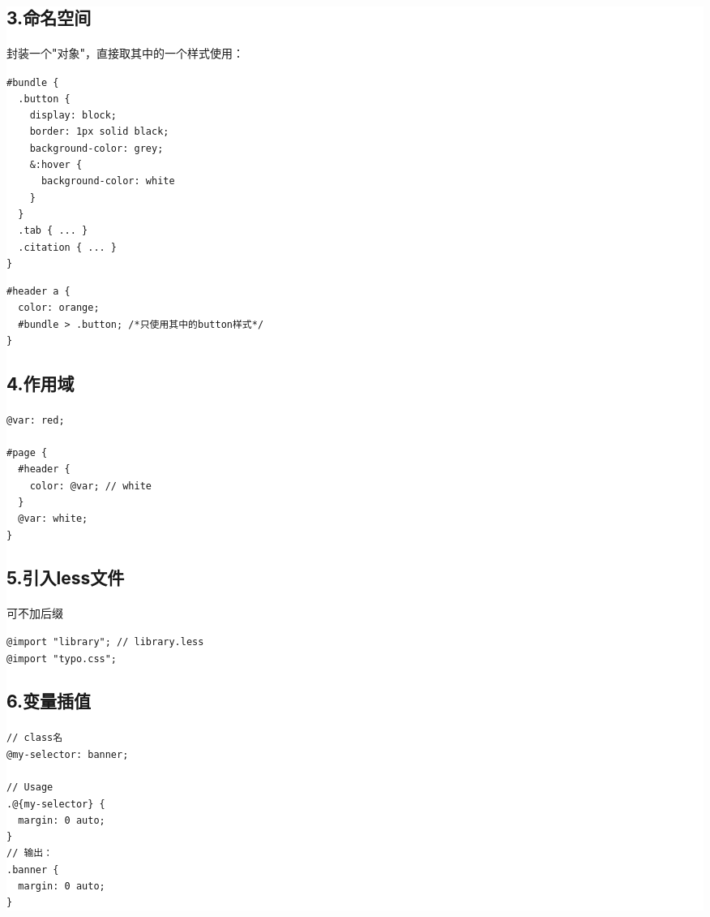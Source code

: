 ## 3.命名空间

封装一个"对象"，直接取其中的一个样式使用：

```less
#bundle {
  .button {
    display: block;
    border: 1px solid black;
    background-color: grey;
    &:hover {
      background-color: white
    }
  }
  .tab { ... }
  .citation { ... }
}
```

```less
#header a {
  color: orange;
  #bundle > .button; /*只使用其中的button样式*/
}
```

## 4.作用域

```less
@var: red;

#page {
  #header {
    color: @var; // white
  }
  @var: white;
}
```

## 5.引入less文件

可不加后缀

```less
@import "library"; // library.less
@import "typo.css";
```

## 6.变量插值

```less
// class名
@my-selector: banner;

// Usage
.@{my-selector} {
  margin: 0 auto;
}
// 输出：
.banner {
  margin: 0 auto;
}

```

